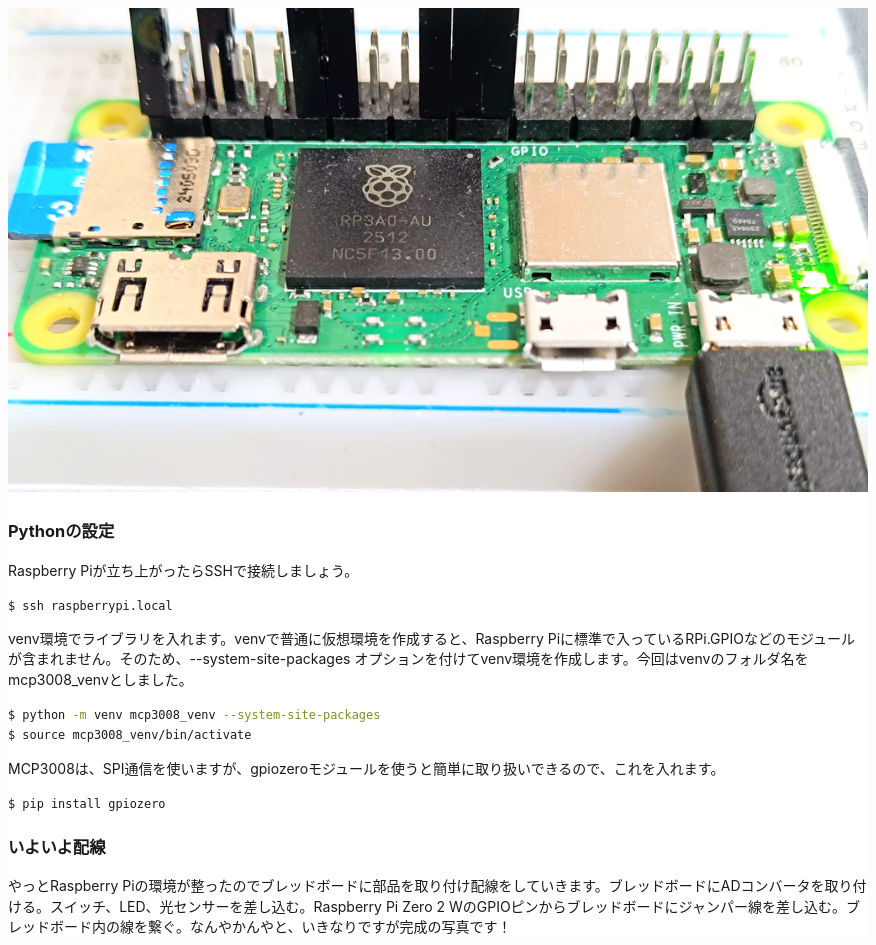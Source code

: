 ![モバイルバッテリーからRaspberry Piに電源供給](images/poweron.jpg)

### Pythonの設定

Raspberry Piが立ち上がったらSSHで接続しましょう。

```sh
$ ssh raspberrypi.local
```

venv環境でライブラリを入れます。venvで普通に仮想環境を作成すると、Raspberry Piに標準で入っているRPi.GPIOなどのモジュールが含まれません。そのため、--system-site-packages オプションを付けてvenv環境を作成します。今回はvenvのフォルダ名をmcp3008_venvとしました。

```sh
$ python -m venv mcp3008_venv --system-site-packages
$ source mcp3008_venv/bin/activate
```

MCP3008は、SPI通信を使いますが、gpiozeroモジュールを使うと簡単に取り扱いできるので、これを入れます。

```sh
$ pip install gpiozero
```


### いよいよ配線

やっとRaspberry Piの環境が整ったのでブレッドボードに部品を取り付け配線をしていきます。ブレッドボードにADコンバータを取り付ける。スイッチ、LED、光センサーを差し込む。Raspberry Pi Zero 2 WのGPIOピンからブレッドボードにジャンパー線を差し込む。ブレッドボード内の線を繋ぐ。なんやかんやと、いきなりですが完成の写真です！
